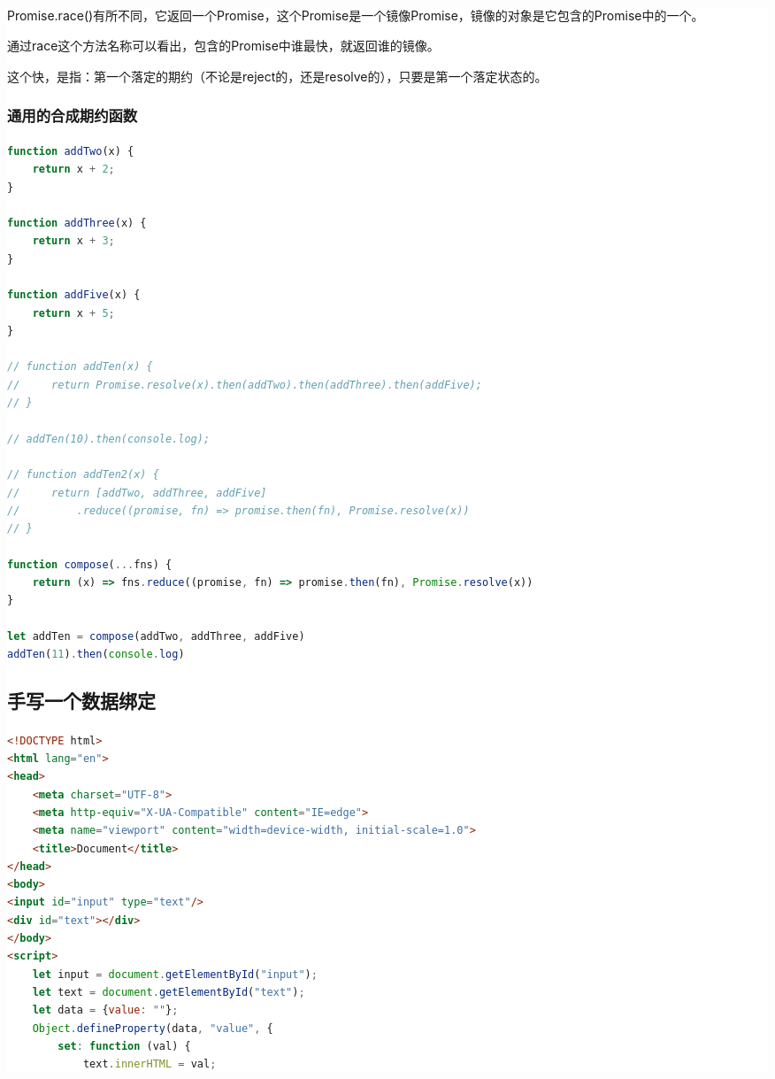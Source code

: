 
Promise.race()有所不同，它返回一个Promise，这个Promise是一个镜像Promise，镜像的对象是它包含的Promise中的一个。

通过race这个方法名称可以看出，包含的Promise中谁最快，就返回谁的镜像。

这个快，是指：第一个落定的期约（不论是reject的，还是resolve的），只要是第一个落定状态的。



### 通用的合成期约函数

```js
function addTwo(x) {
    return x + 2;
}

function addThree(x) {
    return x + 3;
}

function addFive(x) {
    return x + 5;
}

// function addTen(x) {
//     return Promise.resolve(x).then(addTwo).then(addThree).then(addFive);
// }

// addTen(10).then(console.log);

// function addTen2(x) {
//     return [addTwo, addThree, addFive]
//         .reduce((promise, fn) => promise.then(fn), Promise.resolve(x))
// }

function compose(...fns) {
    return (x) => fns.reduce((promise, fn) => promise.then(fn), Promise.resolve(x))
}

let addTen = compose(addTwo, addThree, addFive)
addTen(11).then(console.log)
```



## 手写一个数据绑定

```html
<!DOCTYPE html>
<html lang="en">
<head>
    <meta charset="UTF-8">
    <meta http-equiv="X-UA-Compatible" content="IE=edge">
    <meta name="viewport" content="width=device-width, initial-scale=1.0">
    <title>Document</title>
</head>
<body>
<input id="input" type="text"/>
<div id="text"></div>
</body>
<script>
    let input = document.getElementById("input");
    let text = document.getElementById("text");
    let data = {value: ""};
    Object.defineProperty(data, "value", {
        set: function (val) {
            text.innerHTML = val;
```